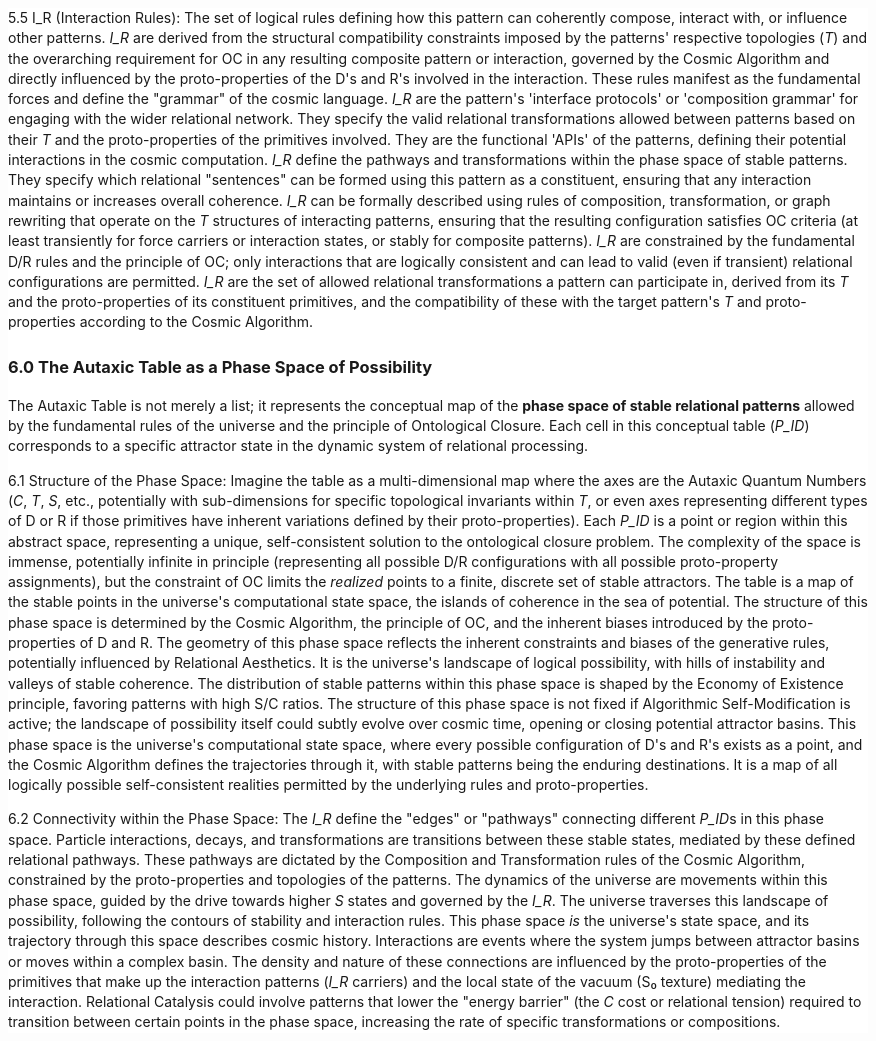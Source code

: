 5.5 I_R (Interaction Rules): The set of logical rules defining how this pattern can coherently compose, interact with, or influence other patterns. *I_R* are derived from the structural compatibility constraints imposed by the patterns' respective topologies (*T*) and the overarching requirement for OC in any resulting composite pattern or interaction, governed by the Cosmic Algorithm and directly influenced by the proto-properties of the D's and R's involved in the interaction. These rules manifest as the fundamental forces and define the "grammar" of the cosmic language. *I_R* are the pattern's 'interface protocols' or 'composition grammar' for engaging with the wider relational network. They specify the valid relational transformations allowed between patterns based on their *T* and the proto-properties of the primitives involved. They are the functional 'APIs' of the patterns, defining their potential interactions in the cosmic computation. *I_R* define the pathways and transformations within the phase space of stable patterns. They specify which relational "sentences" can be formed using this pattern as a constituent, ensuring that any interaction maintains or increases overall coherence. *I_R* can be formally described using rules of composition, transformation, or graph rewriting that operate on the *T* structures of interacting patterns, ensuring that the resulting configuration satisfies OC criteria (at least transiently for force carriers or interaction states, or stably for composite patterns). *I_R* are constrained by the fundamental D/R rules and the principle of OC; only interactions that are logically consistent and can lead to valid (even if transient) relational configurations are permitted. *I_R* are the set of allowed relational transformations a pattern can participate in, derived from its *T* and the proto-properties of its constituent primitives, and the compatibility of these with the target pattern's *T* and proto-properties according to the Cosmic Algorithm.

### 6.0 The Autaxic Table as a Phase Space of Possibility

The Autaxic Table is not merely a list; it represents the conceptual map of the **phase space of stable relational patterns** allowed by the fundamental rules of the universe and the principle of Ontological Closure. Each cell in this conceptual table (*P_ID*) corresponds to a specific attractor state in the dynamic system of relational processing.

6.1 Structure of the Phase Space: Imagine the table as a multi-dimensional map where the axes are the Autaxic Quantum Numbers (*C*, *T*, *S*, etc., potentially with sub-dimensions for specific topological invariants within *T*, or even axes representing different types of D or R if those primitives have inherent variations defined by their proto-properties). Each *P_ID* is a point or region within this abstract space, representing a unique, self-consistent solution to the ontological closure problem. The complexity of the space is immense, potentially infinite in principle (representing all possible D/R configurations with all possible proto-property assignments), but the constraint of OC limits the *realized* points to a finite, discrete set of stable attractors. The table is a map of the stable points in the universe's computational state space, the islands of coherence in the sea of potential. The structure of this phase space is determined by the Cosmic Algorithm, the principle of OC, and the inherent biases introduced by the proto-properties of D and R. The geometry of this phase space reflects the inherent constraints and biases of the generative rules, potentially influenced by Relational Aesthetics. It is the universe's landscape of logical possibility, with hills of instability and valleys of stable coherence. The distribution of stable patterns within this phase space is shaped by the Economy of Existence principle, favoring patterns with high S/C ratios. The structure of this phase space is not fixed if Algorithmic Self-Modification is active; the landscape of possibility itself could subtly evolve over cosmic time, opening or closing potential attractor basins. This phase space is the universe's computational state space, where every possible configuration of D's and R's exists as a point, and the Cosmic Algorithm defines the trajectories through it, with stable patterns being the enduring destinations. It is a map of all logically possible self-consistent realities permitted by the underlying rules and proto-properties.

6.2 Connectivity within the Phase Space: The *I_R* define the "edges" or "pathways" connecting different *P_ID*s in this phase space. Particle interactions, decays, and transformations are transitions between these stable states, mediated by these defined relational pathways. These pathways are dictated by the Composition and Transformation rules of the Cosmic Algorithm, constrained by the proto-properties and topologies of the patterns. The dynamics of the universe are movements within this phase space, guided by the drive towards higher *S* states and governed by the *I_R*. The universe traverses this landscape of possibility, following the contours of stability and interaction rules. This phase space *is* the universe's state space, and its trajectory through this space describes cosmic history. Interactions are events where the system jumps between attractor basins or moves within a complex basin. The density and nature of these connections are influenced by the proto-properties of the primitives that make up the interaction patterns (*I_R* carriers) and the local state of the vacuum (S₀ texture) mediating the interaction. Relational Catalysis could involve patterns that lower the "energy barrier" (the *C* cost or relational tension) required to transition between certain points in the phase space, increasing the rate of specific transformations or compositions.